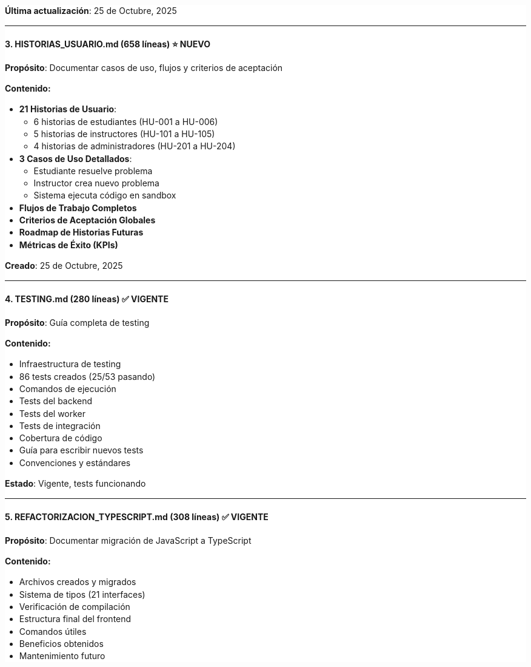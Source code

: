 **Última actualización**: 25 de Octubre, 2025

---

#### 3. **HISTORIAS_USUARIO.md** (658 líneas) ⭐ NUEVO
**Propósito**: Documentar casos de uso, flujos y criterios de aceptación

**Contenido:**
- **21 Historias de Usuario**:
  - 6 historias de estudiantes (HU-001 a HU-006)
  - 5 historias de instructores (HU-101 a HU-105)
  - 4 historias de administradores (HU-201 a HU-204)
- **3 Casos de Uso Detallados**:
  - Estudiante resuelve problema
  - Instructor crea nuevo problema
  - Sistema ejecuta código en sandbox
- **Flujos de Trabajo Completos**
- **Criterios de Aceptación Globales**
- **Roadmap de Historias Futuras**
- **Métricas de Éxito (KPIs)**

**Creado**: 25 de Octubre, 2025

---

#### 4. **TESTING.md** (280 líneas) ✅ VIGENTE
**Propósito**: Guía completa de testing

**Contenido:**
- Infraestructura de testing
- 86 tests creados (25/53 pasando)
- Comandos de ejecución
- Tests del backend
- Tests del worker
- Tests de integración
- Cobertura de código
- Guía para escribir nuevos tests
- Convenciones y estándares

**Estado**: Vigente, tests funcionando

---

#### 5. **REFACTORIZACION_TYPESCRIPT.md** (308 líneas) ✅ VIGENTE
**Propósito**: Documentar migración de JavaScript a TypeScript

**Contenido:**
- Archivos creados y migrados
- Sistema de tipos (21 interfaces)
- Verificación de compilación
- Estructura final del frontend
- Comandos útiles
- Beneficios obtenidos
- Mantenimiento futuro
